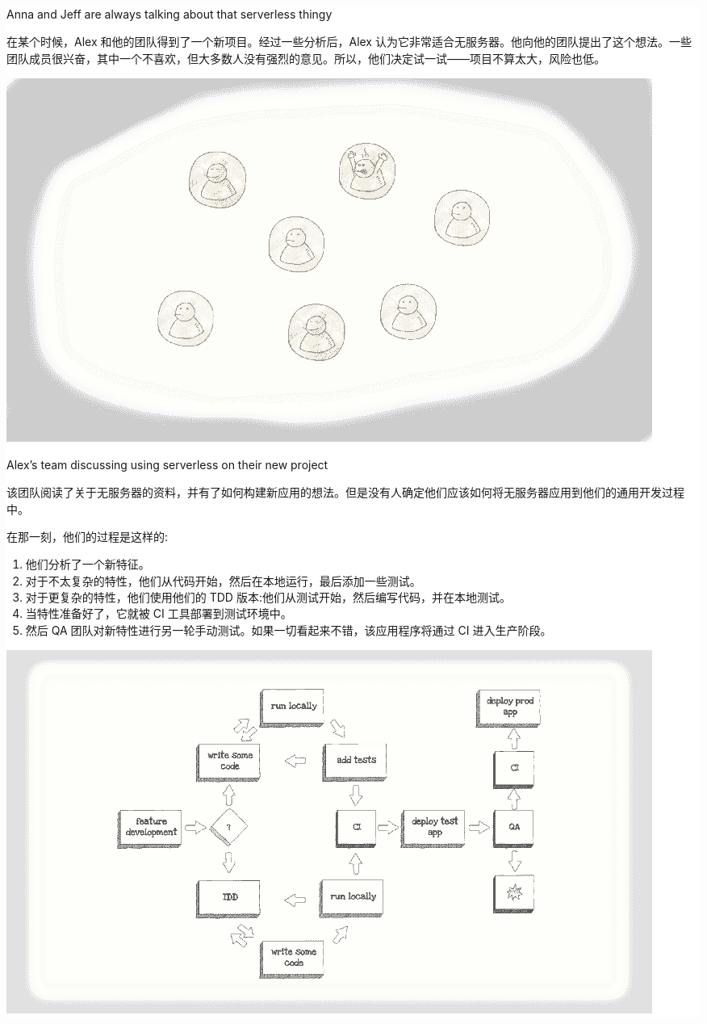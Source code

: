 Anna and Jeff are always talking about that serverless thingy

在某个时候，Alex 和他的团队得到了一个新项目。经过一些分析后，Alex 认为它非常适合无服务器。他向他的团队提出了这个想法。一些团队成员很兴奋，其中一个不喜欢，但大多数人没有强烈的意见。所以，他们决定试一试——项目不算太大，风险也低。

![4SH3bquVOC81aS03e6CJcUwGSvaRHI7illvN](img/284f0155b4dadca66dafc965871f4c17.png)

Alex’s team discussing using serverless on their new project

该团队阅读了关于无服务器的资料，并有了如何构建新应用的想法。但是没有人确定他们应该如何将无服务器应用到他们的通用开发过程中。

在那一刻，他们的过程是这样的:

1.  他们分析了一个新特征。
2.  对于不太复杂的特性，他们从代码开始，然后在本地运行，最后添加一些测试。
3.  对于更复杂的特性，他们使用他们的 TDD 版本:他们从测试开始，然后编写代码，并在本地测试。
4.  当特性准备好了，它就被 CI 工具部署到测试环境中。
5.  然后 QA 团队对新特性进行另一轮手动测试。如果一切看起来不错，该应用程序将通过 CI 进入生产阶段。

![3FiH7yO9EWUI6fIo0JG8IQppAbm-a2AvDfCq](img/5fed94843c32126755942ba18334ded8.png)
